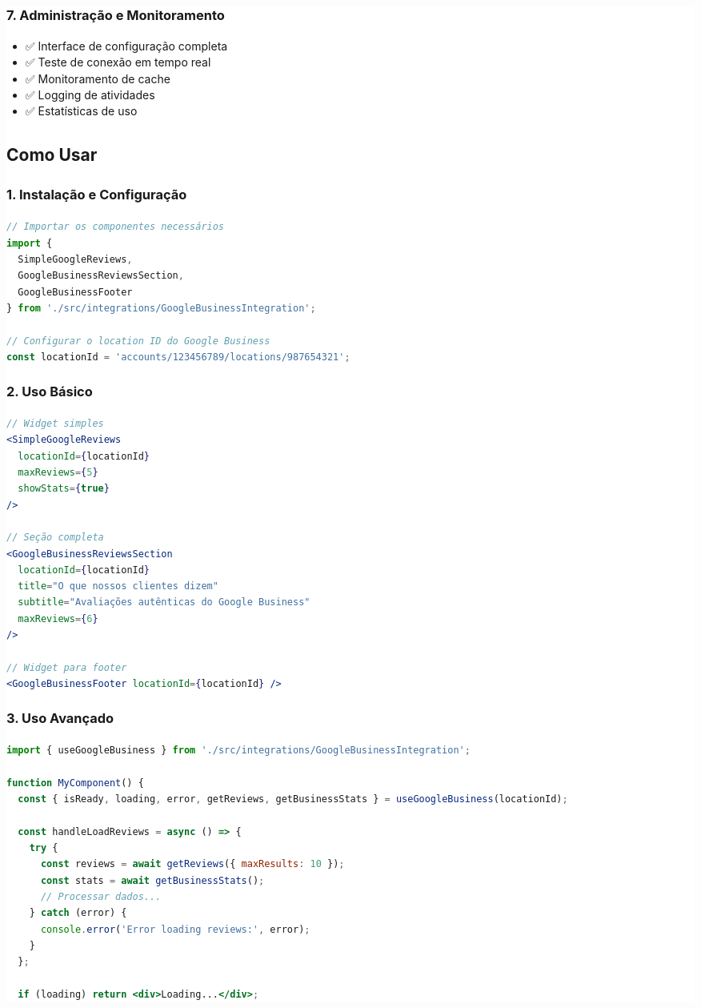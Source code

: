 ### 7. Administração e Monitoramento
- ✅ Interface de configuração completa
- ✅ Teste de conexão em tempo real
- ✅ Monitoramento de cache
- ✅ Logging de atividades
- ✅ Estatísticas de uso

## Como Usar

### 1. Instalação e Configuração

```javascript
// Importar os componentes necessários
import { 
  SimpleGoogleReviews, 
  GoogleBusinessReviewsSection,
  GoogleBusinessFooter 
} from './src/integrations/GoogleBusinessIntegration';

// Configurar o location ID do Google Business
const locationId = 'accounts/123456789/locations/987654321';
```

### 2. Uso Básico

```jsx
// Widget simples
<SimpleGoogleReviews 
  locationId={locationId}
  maxReviews={5}
  showStats={true}
/>

// Seção completa
<GoogleBusinessReviewsSection 
  locationId={locationId}
  title="O que nossos clientes dizem"
  subtitle="Avaliações autênticas do Google Business"
  maxReviews={6}
/>

// Widget para footer
<GoogleBusinessFooter locationId={locationId} />
```

### 3. Uso Avançado

```jsx
import { useGoogleBusiness } from './src/integrations/GoogleBusinessIntegration';

function MyComponent() {
  const { isReady, loading, error, getReviews, getBusinessStats } = useGoogleBusiness(locationId);

  const handleLoadReviews = async () => {
    try {
      const reviews = await getReviews({ maxResults: 10 });
      const stats = await getBusinessStats();
      // Processar dados...
    } catch (error) {
      console.error('Error loading reviews:', error);
    }
  };

  if (loading) return <div>Loading...</div>;
```